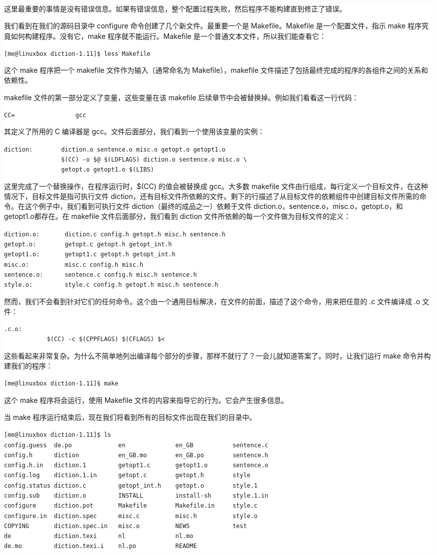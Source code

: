 这里最重要的事情是没有错误信息。如果有错误信息，整个配置过程失败，然后程序不能构建直到修正了错误。

我们看到在我们的源码目录中 configure 命令创建了几个新文件。最重要一个是 Makefile。Makefile 是一个配置文件，指示 make 程序究竟如何构建程序。没有它，make 程序就不能运行。Makefile 是一个普通文本文件，所以我们能查看它：

```
[me@linuxbox diction-1.11]$ less Makefile
```

这个 make 程序把一个 makefile 文件作为输入（通常命名为 Makefile），makefile 文件描述了包括最终完成的程序的各组件之间的关系和依赖性。

makefile 文件的第一部分定义了变量，这些变量在该 makefile 后续章节中会被替换掉。例如我们看看这一行代码：

```
CC=                 gcc
```

其定义了所用的 C 编译器是 gcc。文件后面部分，我们看到一个使用该变量的实例：

```
diction:        diction.o sentence.o misc.o getopt.o getopt1.o
                $(CC) -o $@ $(LDFLAGS) diction.o sentence.o misc.o \
                getopt.o getopt1.o $(LIBS)
```

这里完成了一个替换操作，在程序运行时，$(CC) 的值会被替换成 gcc。大多数 makefile 文件由行组成，每行定义一个目标文件，在这种情况下，目标文件是指可执行文件 diction，还有目标文件所依赖的文件。剩下的行描述了从目标文件的依赖组件中创建目标文件所需的命令。在这个例子中，我们看到可执行文件 diction（最终的成品之一）依赖于文件 diction.o，sentence.o，misc.o，getopt.o，和 getopt1.o都存在。在 makefile 文件后面部分，我们看到 diction 文件所依赖的每一个文件做为目标文件的定义：

```
diction.o:       diction.c config.h getopt.h misc.h sentence.h
getopt.o:        getopt.c getopt.h getopt_int.h
getopt1.o:       getopt1.c getopt.h getopt_int.h
misc.o:          misc.c config.h misc.h
sentence.o:      sentence.c config.h misc.h sentence.h
style.o:         style.c config.h getopt.h misc.h sentence.h
```

然而，我们不会看到针对它们的任何命令。这个由一个通用目标解决，在文件的前面，描述了这个命令，用来把任意的 .c 文件编译成 .o 文件：

```
.c.o:
            $(CC) -c $(CPPFLAGS) $(CFLAGS) $<
```

这些看起来非常复杂。为什么不简单地列出编译每个部分的步骤，那样不就行了？一会儿就知道答案了。同时，让我们运行 make 命令并构建我们的程序：

```
[me@linuxbox diction-1.11]$ make
```

这个 make 程序将会运行，使用 Makefile 文件的内容来指导它的行为。它会产生很多信息。

当 make 程序运行结束后，现在我们将看到所有的目标文件出现在我们的目录中。

```
[me@linuxbox diction-1.11]$ ls
config.guess  de.po             en              en_GB           sentence.c
config.h      diction           en_GB.mo        en_GB.po        sentence.h
config.h.in   diction.1         getopt1.c       getopt1.o       sentence.o
config.log    diction.1.in      getopt.c        getopt.h        style
config.status diction.c         getopt_int.h    getopt.o        style.1
config.sub    diction.o         INSTALL         install-sh      style.1.in
configure     diction.pot       Makefile        Makefile.in     style.c
configure.in  diction.spec      misc.c          misc.h          style.o
COPYING       diction.spec.in   misc.o          NEWS            test
de            diction.texi      nl              nl.mo
de.mo         diction.texi.i    nl.po           README
```
